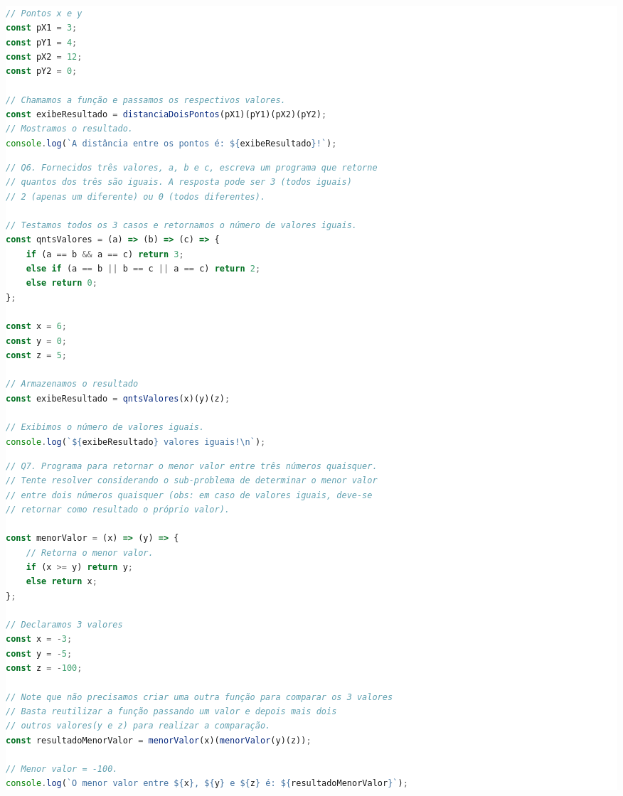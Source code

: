 ````js
// Pontos x e y
const pX1 = 3;
const pY1 = 4;
const pX2 = 12;
const pY2 = 0;

// Chamamos a função e passamos os respectivos valores.
const exibeResultado = distanciaDoisPontos(pX1)(pY1)(pX2)(pY2);
// Mostramos o resultado.
console.log(`A distância entre os pontos é: ${exibeResultado}!`);
````

````js
// Q6. Fornecidos três valores, a, b e c, escreva um programa que retorne 
// quantos dos três são iguais. A resposta pode ser 3 (todos iguais)
// 2 (apenas um diferente) ou 0 (todos diferentes).

// Testamos todos os 3 casos e retornamos o número de valores iguais.
const qntsValores = (a) => (b) => (c) => {
    if (a == b && a == c) return 3;
    else if (a == b || b == c || a == c) return 2;
    else return 0;
};

const x = 6;
const y = 0;
const z = 5;

// Armazenamos o resultado
const exibeResultado = qntsValores(x)(y)(z);

// Exibimos o número de valores iguais.
console.log(`${exibeResultado} valores iguais!\n`);
````

````js
// Q7. Programa para retornar o menor valor entre três números quaisquer. 
// Tente resolver considerando o sub-problema de determinar o menor valor
// entre dois números quaisquer (obs: em caso de valores iguais, deve-se 
// retornar como resultado o próprio valor).

const menorValor = (x) => (y) => {
    // Retorna o menor valor.
    if (x >= y) return y;
    else return x;
};

// Declaramos 3 valores
const x = -3;
const y = -5;
const z = -100;

// Note que não precisamos criar uma outra função para comparar os 3 valores
// Basta reutilizar a função passando um valor e depois mais dois
// outros valores(y e z) para realizar a comparação.
const resultadoMenorValor = menorValor(x)(menorValor(y)(z));

// Menor valor = -100.
console.log(`O menor valor entre ${x}, ${y} e ${z} é: ${resultadoMenorValor}`);
````
